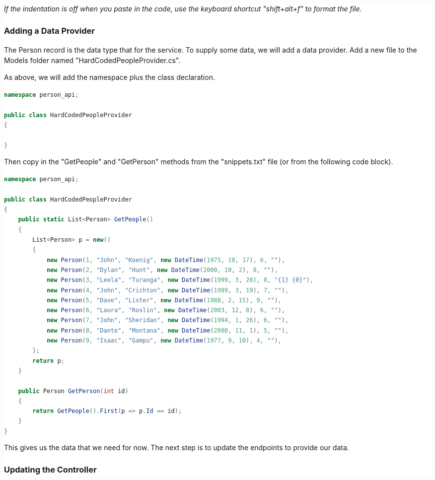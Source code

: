 
*If the indentation is off when you paste in the code, use the keyboard shortcut "shift+alt+f" to format the file.*

### Adding a Data Provider
The Person record is the data type that for the service. To supply some data, we will add a data provider. Add a new file to the Models folder named "HardCodedPeopleProvider.cs".

As above, we will add the namespace plus the class declaration.

```csharp
namespace person_api;

public class HardCodedPeopleProvider
{
    
}
```

Then copy in the "GetPeople" and "GetPerson" methods from the "snippets.txt" file (or from the following code block).

```csharp
namespace person_api;

public class HardCodedPeopleProvider
{
    public static List<Person> GetPeople()
    {
        List<Person> p = new()
        {
            new Person(1, "John", "Koenig", new DateTime(1975, 10, 17), 6, ""),
            new Person(2, "Dylan", "Hunt", new DateTime(2000, 10, 2), 8, ""),
            new Person(3, "Leela", "Turanga", new DateTime(1999, 3, 28), 8, "{1} {0}"),
            new Person(4, "John", "Crichton", new DateTime(1999, 3, 19), 7, ""),
            new Person(5, "Dave", "Lister", new DateTime(1988, 2, 15), 9, ""),
            new Person(6, "Laura", "Roslin", new DateTime(2003, 12, 8), 6, ""),
            new Person(7, "John", "Sheridan", new DateTime(1994, 1, 26), 6, ""),
            new Person(8, "Dante", "Montana", new DateTime(2000, 11, 1), 5, ""),
            new Person(9, "Isaac", "Gampu", new DateTime(1977, 9, 10), 4, ""),
        };
        return p;
    }

    public Person GetPerson(int id)
    {
        return GetPeople().First(p => p.Id == id);
    }
}
```

This gives us the data that we need for now. The next step is to update the endpoints to provide our data.

### Updating the Controller

